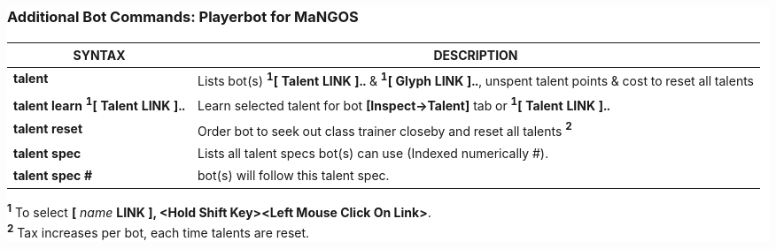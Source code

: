 
### Additional Bot Commands: Playerbot for MaNGOS

| SYNTAX                                         | DESCRIPTION                                                                                                                          |
| ---------------------------------------------- | ------------------------------------------------------------------------------------------------------------------------------------ |
| **talent**                                     | Lists bot(s) **<sup>1</sup>[ Talent LINK ]..** & **<sup>1</sup>[ Glyph LINK ]..**, unspent talent points & cost to reset all talents |
| **talent learn <sup>1</sup>[ Talent LINK ]..** | Learn selected talent for bot **[Inspect-&gt;Talent]** tab or **<sup>1</sup>[ Talent LINK ]..**                                      |
| **talent reset**                               | Order bot to seek out class trainer closeby and reset all talents **<sup>2</sup>**                                                   |
| **talent spec**                                | Lists all talent specs bot(s) can use (Indexed numerically #).                                                                       |
| **talent spec #**                              | bot(s) will follow this talent spec.                                                                                                 |

**<sup>1</sup>** To select **\[** *name* **LINK \], &lt;Hold Shift Key&gt;&lt;Left Mouse Click On Link&gt;**.  
**<sup>2</sup>** Tax increases per bot, each time talents are reset.
